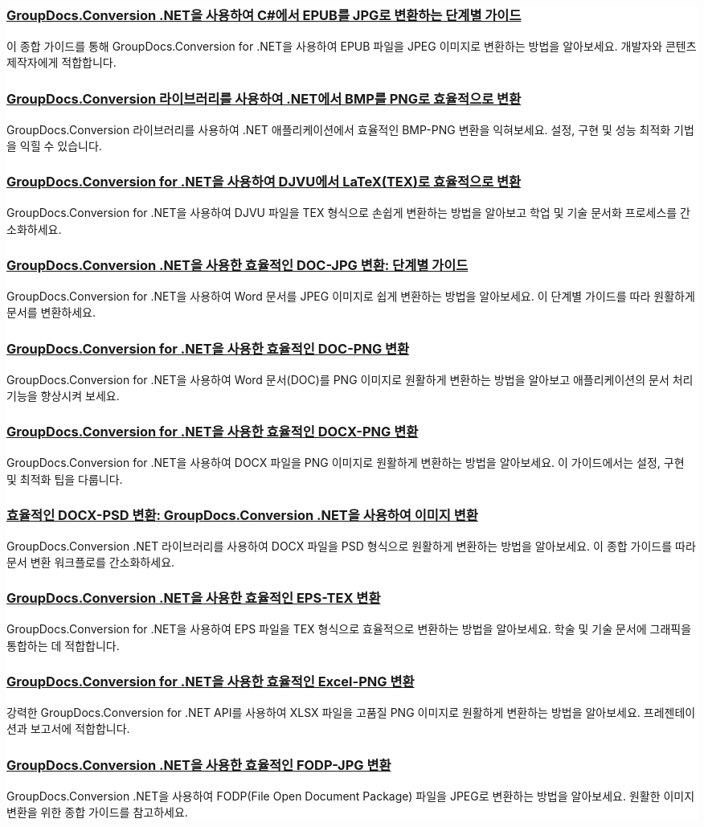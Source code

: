 ### [GroupDocs.Conversion .NET을 사용하여 C#에서 EPUB를 JPG로 변환하는 단계별 가이드](./epub-to-jpg-conversion-groupdocs-net/)
이 종합 가이드를 통해 GroupDocs.Conversion for .NET을 사용하여 EPUB 파일을 JPEG 이미지로 변환하는 방법을 알아보세요. 개발자와 콘텐츠 제작자에게 적합합니다.

### [GroupDocs.Conversion 라이브러리를 사용하여 .NET에서 BMP를 PNG로 효율적으로 변환](./net-bmp-to-png-conversion-groupdocs/)
GroupDocs.Conversion 라이브러리를 사용하여 .NET 애플리케이션에서 효율적인 BMP-PNG 변환을 익혀보세요. 설정, 구현 및 성능 최적화 기법을 익힐 수 있습니다.

### [GroupDocs.Conversion for .NET을 사용하여 DJVU에서 LaTeX(TEX)로 효율적으로 변환](./djvu-to-tex-conversion-groupdocs-net/)
GroupDocs.Conversion for .NET을 사용하여 DJVU 파일을 TEX 형식으로 손쉽게 변환하는 방법을 알아보고 학업 및 기술 문서화 프로세스를 간소화하세요.

### [GroupDocs.Conversion .NET을 사용한 효율적인 DOC-JPG 변환: 단계별 가이드](./convert-doc-to-jpg-groupdocs-conversion-net/)
GroupDocs.Conversion for .NET을 사용하여 Word 문서를 JPEG 이미지로 쉽게 변환하는 방법을 알아보세요. 이 단계별 가이드를 따라 원활하게 문서를 변환하세요.

### [GroupDocs.Conversion for .NET을 사용한 효율적인 DOC-PNG 변환](./convert-doc-to-png-groupdocs-dotnet/)
GroupDocs.Conversion for .NET을 사용하여 Word 문서(DOC)를 PNG 이미지로 원활하게 변환하는 방법을 알아보고 애플리케이션의 문서 처리 기능을 향상시켜 보세요.

### [GroupDocs.Conversion for .NET을 사용한 효율적인 DOCX-PNG 변환](./convert-docx-to-png-groupdocs-conversion-net/)
GroupDocs.Conversion for .NET을 사용하여 DOCX 파일을 PNG 이미지로 원활하게 변환하는 방법을 알아보세요. 이 가이드에서는 설정, 구현 및 최적화 팁을 다룹니다.

### [효율적인 DOCX-PSD 변환: GroupDocs.Conversion .NET을 사용하여 이미지 변환](./convert-docx-to-psd-groupdocs-conversion-net/)
GroupDocs.Conversion .NET 라이브러리를 사용하여 DOCX 파일을 PSD 형식으로 원활하게 변환하는 방법을 알아보세요. 이 종합 가이드를 따라 문서 변환 워크플로를 간소화하세요.

### [GroupDocs.Conversion .NET을 사용한 효율적인 EPS-TEX 변환](./eps-to-tex-conversion-groupdocs-net/)
GroupDocs.Conversion for .NET을 사용하여 EPS 파일을 TEX 형식으로 효율적으로 변환하는 방법을 알아보세요. 학술 및 기술 문서에 그래픽을 통합하는 데 적합합니다.

### [GroupDocs.Conversion for .NET을 사용한 효율적인 Excel-PNG 변환](./convert-excel-to-png-using-groupdocs-conversion-for-net/)
강력한 GroupDocs.Conversion for .NET API를 사용하여 XLSX 파일을 고품질 PNG 이미지로 원활하게 변환하는 방법을 알아보세요. 프레젠테이션과 보고서에 적합합니다.

### [GroupDocs.Conversion .NET을 사용한 효율적인 FODP-JPG 변환](./convert-fodp-jpg-groupdocs-conversion-net/)
GroupDocs.Conversion .NET을 사용하여 FODP(File Open Document Package) 파일을 JPEG로 변환하는 방법을 알아보세요. 원활한 이미지 변환을 위한 종합 가이드를 참고하세요.
